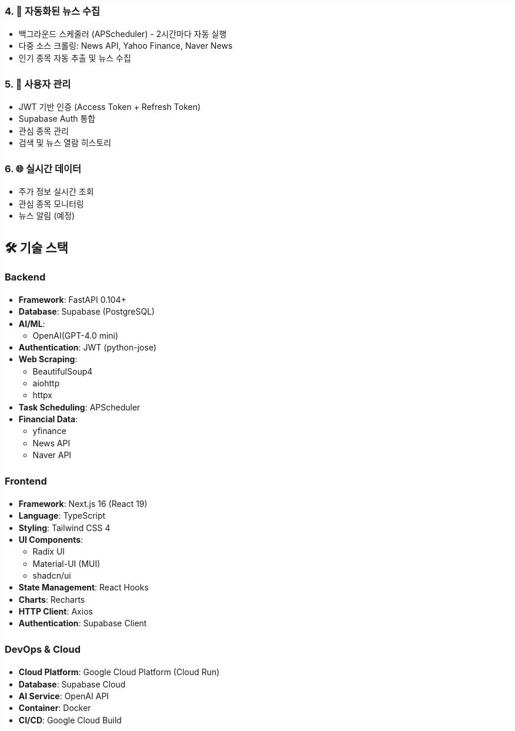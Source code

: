 ### 4. 📰 자동화된 뉴스 수집
- 백그라운드 스케줄러 (APScheduler) - 2시간마다 자동 실행
- 다중 소스 크롤링: News API, Yahoo Finance, Naver News
- 인기 종목 자동 추출 및 뉴스 수집

### 5. 👤 사용자 관리
- JWT 기반 인증 (Access Token + Refresh Token)
- Supabase Auth 통합
- 관심 종목 관리
- 검색 및 뉴스 열람 히스토리

### 6. 🌐 실시간 데이터
- 주가 정보 실시간 조회
- 관심 종목 모니터링
- 뉴스 알림 (예정)

## 🛠 기술 스택

### Backend
- **Framework**: FastAPI 0.104+
- **Database**: Supabase (PostgreSQL)
- **AI/ML**:
  - OpenAI(GPT-4.0 mini)
- **Authentication**: JWT (python-jose)
- **Web Scraping**:
  - BeautifulSoup4
  - aiohttp
  - httpx
- **Task Scheduling**: APScheduler
- **Financial Data**:
  - yfinance
  - News API
  - Naver API

### Frontend
- **Framework**: Next.js 16 (React 19)
- **Language**: TypeScript
- **Styling**: Tailwind CSS 4
- **UI Components**:
  - Radix UI
  - Material-UI (MUI)
  - shadcn/ui
- **State Management**: React Hooks
- **Charts**: Recharts
- **HTTP Client**: Axios
- **Authentication**: Supabase Client

### DevOps & Cloud
- **Cloud Platform**: Google Cloud Platform (Cloud Run)
- **Database**: Supabase Cloud
- **AI Service**: OpenAI API
- **Container**: Docker
- **CI/CD**: Google Cloud Build
